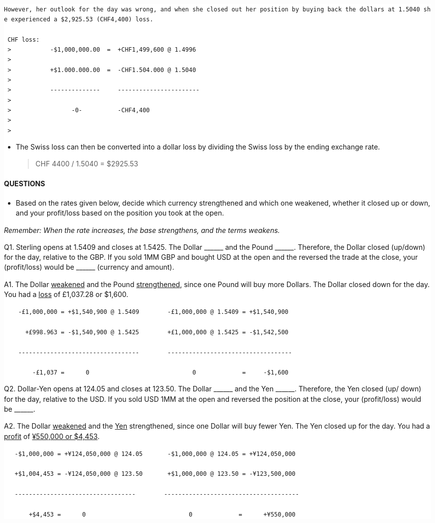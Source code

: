     However, her outlook for the day was wrong, and when she closed out her position by buying back the dollars at 1.5040 she experienced a $2,925.53 (CHF4,400) loss. 
    
     CHF loss:
     >           -$1,000,000.00  =  +CHF1,499,600 @ 1.4996
     >
     >           +$1.000.000.00  =  -CHF1.504.000 @ 1.5040
     >
     >           --------------     -----------------------
     >
     >                 -0-          -CHF4,400
     >
     >

  * The Swiss loss can then be converted into a dollar loss by dividing the Swiss loss by the ending exchange rate.
  
     > CHF 4400 / 1.5040 = $2925.53
     >


#### QUESTIONS

* Based on the rates given below, decide which currency strengthened and which one weakened, whether it closed up or down, and your profit/loss based on the position you took at the open.

_Remember: When the rate increases, the base strengthens, and the terms weakens._

Q1. Sterling opens at 1.5409 and closes at 1.5425.
The Dollar ______ and the Pound ______. Therefore, the Dollar closed (up/down) for the day, relative to the GBP. If you sold 1MM GBP and bought USD at the open and the reversed the trade at the close, your (profit/loss) would be ______ (currency and amount).

A1. The Dollar <u>weakened</u> and the Pound <u>strengthened</u>, since one Pound will buy more Dollars. The Dollar closed down for the day. You had a <u>loss</u> of </u>£1,037.28 or $1,600</u>.

```
    -£1,000,000 = +$1,540,900 @ 1.5409        -£1,000,000 @ 1.5409 = +$1,540,900

      +£998.963 = -$1,540,900 @ 1.5425        +£1,000,000 @ 1.5425 = -$1,542,500

    ----------------------------------        -----------------------------------

        -£1,037 =      0                             0             =     -$1,600
```

Q2. Dollar-Yen opens at 124.05 and closes at 123.50.
The Dollar ______ and the Yen ______.  Therefore, the Yen closed (up/ down) for the day, relative to the USD. If you sold USD 1MM at the open 
and reversed the position at the close, your (profit/loss) would be ______.

A2. The Dollar <u>weakened</u> and the <u>Yen</u> strengthened, since one Dollar will buy fewer Yen. The Yen closed up for the day. You had a <u>profit</u> of <u>¥550,000 or $4,453</u>.

```
   -$1,000,000 = +¥124,050,000 @ 124.05       -$1,000,000 @ 124.05 = +¥124,050,000

   +$1,004,453 = -¥124,050,000 @ 123.50       +$1,000,000 @ 123.50 = -¥123,500,000

   ----------------------------------        --------------------------------------

       +$4,453 =      0                             0             =      +¥550,000
``` 
